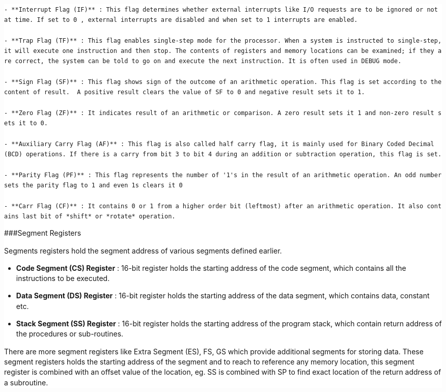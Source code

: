 	- **Interrupt Flag (IF)** : This flag determines whether external interrupts like I/O requests are to be ignored or not at time. If set to 0 , external interrupts are disabled and when set to 1 interrupts are enabled.

	- **Trap Flag (TF)** : This flag enables single-step mode for the processor. When a system is instructed to single-step, it will execute one instruction and then stop. The contents of registers and memory locations can be examined; if they are correct, the system can be told to go on and execute the next instruction. It is often used in DEBUG mode.

	- **Sign Flag (SF)** : This flag shows sign of the outcome of an arithmetic operation. This flag is set according to the content of result.  A positive result clears the value of SF to 0 and negative result sets it to 1.

	- **Zero Flag (ZF)** : It indicates result of an arithmetic or comparison. A zero result sets it 1 and non-zero result sets it to 0.

	- **Auxiliary Carry Flag (AF)** : This flag is also called half carry flag, it is mainly used for Binary Coded Decimal (BCD) operations. If there is a carry from bit 3 to bit 4 during an addition or subtraction operation, this flag is set. 

	- **Parity Flag (PF)** : This flag represents the number of '1's in the result of an arithmetic operation. An odd number sets the parity flag to 1 and even 1s clears it 0
	
	- **Carr Flag (CF)** : It contains 0 or 1 from a higher order bit (leftmost) after an arithmetic operation. It also contains last bit of *shift* or *rotate* operation.

###Segment Registers

Segments registers hold the segment address of various segments defined earlier.

- **Code Segment (CS) Register** : 16-bit register holds the starting address of the code segment, which contains all the instructions to be executed.

- **Data Segment (DS) Register** : 16-bit register holds the starting address of the data segment, which contains data, constant etc.

- **Stack Segment (SS) Register** : 16-bit register holds the starting address of the program stack, which contain return address of the procedures or sub-routines.

There are more segment registers like Extra Segment (ES), FS, GS which provide additional segments for storing data. These segment registers holds the starting address
of the segment and to reach to reference any memory location, this segment register is combined with an offset value of the location, eg. SS is combined with SP to find exact location of the return address of a subroutine.



    
